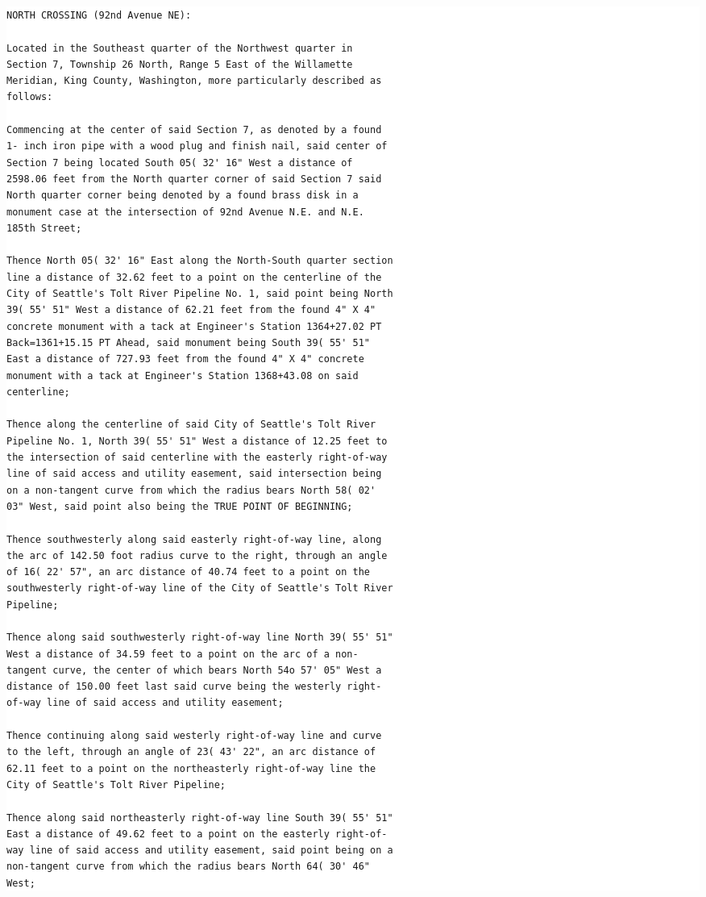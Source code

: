     NORTH CROSSING (92nd Avenue NE):  
  
    Located in the Southeast quarter of the Northwest quarter in  
    Section 7, Township 26 North, Range 5 East of the Willamette  
    Meridian, King County, Washington, more particularly described as  
    follows:  
  
    Commencing at the center of said Section 7, as denoted by a found  
    1- inch iron pipe with a wood plug and finish nail, said center of  
    Section 7 being located South 05( 32' 16" West a distance of  
    2598.06 feet from the North quarter corner of said Section 7 said  
    North quarter corner being denoted by a found brass disk in a  
    monument case at the intersection of 92nd Avenue N.E. and N.E.  
    185th Street;  
  
    Thence North 05( 32' 16" East along the North-South quarter section  
    line a distance of 32.62 feet to a point on the centerline of the  
    City of Seattle's Tolt River Pipeline No. 1, said point being North  
    39( 55' 51" West a distance of 62.21 feet from the found 4" X 4"  
    concrete monument with a tack at Engineer's Station 1364+27.02 PT  
    Back=1361+15.15 PT Ahead, said monument being South 39( 55' 51"  
    East a distance of 727.93 feet from the found 4" X 4" concrete  
    monument with a tack at Engineer's Station 1368+43.08 on said  
    centerline;  
  
    Thence along the centerline of said City of Seattle's Tolt River  
    Pipeline No. 1, North 39( 55' 51" West a distance of 12.25 feet to  
    the intersection of said centerline with the easterly right-of-way  
    line of said access and utility easement, said intersection being  
    on a non-tangent curve from which the radius bears North 58( 02'  
    03" West, said point also being the TRUE POINT OF BEGINNING;  
  
    Thence southwesterly along said easterly right-of-way line, along  
    the arc of 142.50 foot radius curve to the right, through an angle  
    of 16( 22' 57", an arc distance of 40.74 feet to a point on the  
    southwesterly right-of-way line of the City of Seattle's Tolt River  
    Pipeline;  
  
    Thence along said southwesterly right-of-way line North 39( 55' 51"  
    West a distance of 34.59 feet to a point on the arc of a non-  
    tangent curve, the center of which bears North 54o 57' 05" West a  
    distance of 150.00 feet last said curve being the westerly right-  
    of-way line of said access and utility easement;  
  
    Thence continuing along said westerly right-of-way line and curve  
    to the left, through an angle of 23( 43' 22", an arc distance of  
    62.11 feet to a point on the northeasterly right-of-way line the  
    City of Seattle's Tolt River Pipeline;  
  
    Thence along said northeasterly right-of-way line South 39( 55' 51"  
    East a distance of 49.62 feet to a point on the easterly right-of-  
    way line of said access and utility easement, said point being on a  
    non-tangent curve from which the radius bears North 64( 30' 46"  
    West;  
  